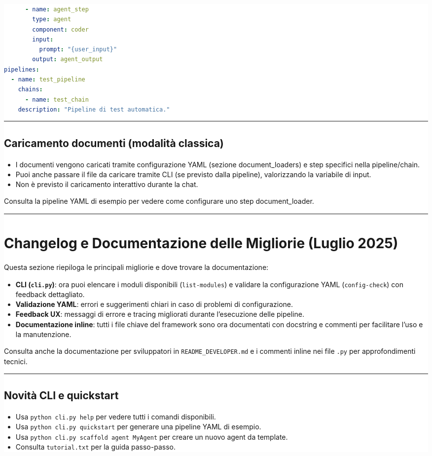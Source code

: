 ```yaml
      - name: agent_step
        type: agent
        component: coder
        input:
          prompt: "{user_input}"
        output: agent_output
pipelines:
  - name: test_pipeline
    chains:
      - name: test_chain
    description: "Pipeline di test automatica."
```

---

## Caricamento documenti (modalità classica)

- I documenti vengono caricati tramite configurazione YAML (sezione document_loaders) e step specifici nella pipeline/chain.
- Puoi anche passare il file da caricare tramite CLI (se previsto dalla pipeline), valorizzando la variabile di input.
- Non è previsto il caricamento interattivo durante la chat.

Consulta la pipeline YAML di esempio per vedere come configurare uno step document_loader.

---

# Changelog e Documentazione delle Migliorie (Luglio 2025)

Questa sezione riepiloga le principali migliorie e dove trovare la documentazione:

- **CLI (`cli.py`)**: ora puoi elencare i moduli disponibili (`list-modules`) e validare la configurazione YAML (`config-check`) con feedback dettagliato.
- **Validazione YAML**: errori e suggerimenti chiari in caso di problemi di configurazione.
- **Feedback UX**: messaggi di errore e tracing migliorati durante l’esecuzione delle pipeline.
- **Documentazione inline**: tutti i file chiave del framework sono ora documentati con docstring e commenti per facilitare l’uso e la manutenzione.

Consulta anche la documentazione per sviluppatori in `README_DEVELOPER.md` e i commenti inline nei file `.py` per approfondimenti tecnici.

---

## Novità CLI e quickstart

- Usa `python cli.py help` per vedere tutti i comandi disponibili.
- Usa `python cli.py quickstart` per generare una pipeline YAML di esempio.
- Usa `python cli.py scaffold agent MyAgent` per creare un nuovo agent da template.
- Consulta `tutorial.txt` per la guida passo-passo.

